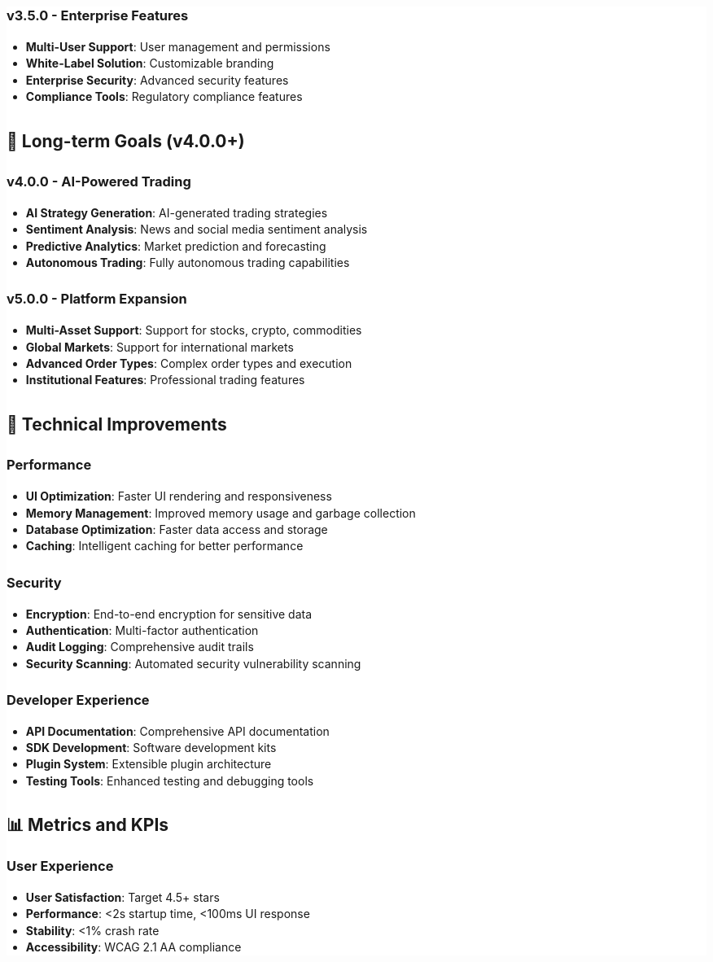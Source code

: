 ### v3.5.0 - Enterprise Features
- **Multi-User Support**: User management and permissions
- **White-Label Solution**: Customizable branding
- **Enterprise Security**: Advanced security features
- **Compliance Tools**: Regulatory compliance features

## 🎯 Long-term Goals (v4.0.0+)

### v4.0.0 - AI-Powered Trading
- **AI Strategy Generation**: AI-generated trading strategies
- **Sentiment Analysis**: News and social media sentiment analysis
- **Predictive Analytics**: Market prediction and forecasting
- **Autonomous Trading**: Fully autonomous trading capabilities

### v5.0.0 - Platform Expansion
- **Multi-Asset Support**: Support for stocks, crypto, commodities
- **Global Markets**: Support for international markets
- **Advanced Order Types**: Complex order types and execution
- **Institutional Features**: Professional trading features

## 🔧 Technical Improvements

### Performance
- **UI Optimization**: Faster UI rendering and responsiveness
- **Memory Management**: Improved memory usage and garbage collection
- **Database Optimization**: Faster data access and storage
- **Caching**: Intelligent caching for better performance

### Security
- **Encryption**: End-to-end encryption for sensitive data
- **Authentication**: Multi-factor authentication
- **Audit Logging**: Comprehensive audit trails
- **Security Scanning**: Automated security vulnerability scanning

### Developer Experience
- **API Documentation**: Comprehensive API documentation
- **SDK Development**: Software development kits
- **Plugin System**: Extensible plugin architecture
- **Testing Tools**: Enhanced testing and debugging tools

## 📊 Metrics and KPIs

### User Experience
- **User Satisfaction**: Target 4.5+ stars
- **Performance**: <2s startup time, <100ms UI response
- **Stability**: <1% crash rate
- **Accessibility**: WCAG 2.1 AA compliance
